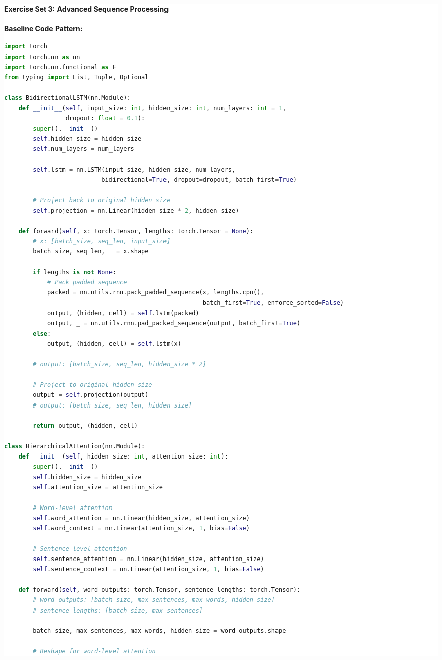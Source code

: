 #### Exercise Set 3: Advanced Sequence Processing
**Baseline Code Pattern:**
```python
import torch
import torch.nn as nn
import torch.nn.functional as F
from typing import List, Tuple, Optional

class BidirectionalLSTM(nn.Module):
    def __init__(self, input_size: int, hidden_size: int, num_layers: int = 1, 
                 dropout: float = 0.1):
        super().__init__()
        self.hidden_size = hidden_size
        self.num_layers = num_layers
        
        self.lstm = nn.LSTM(input_size, hidden_size, num_layers, 
                           bidirectional=True, dropout=dropout, batch_first=True)
        
        # Project back to original hidden size
        self.projection = nn.Linear(hidden_size * 2, hidden_size)
        
    def forward(self, x: torch.Tensor, lengths: torch.Tensor = None):
        # x: [batch_size, seq_len, input_size]
        batch_size, seq_len, _ = x.shape
        
        if lengths is not None:
            # Pack padded sequence
            packed = nn.utils.rnn.pack_padded_sequence(x, lengths.cpu(), 
                                                       batch_first=True, enforce_sorted=False)
            output, (hidden, cell) = self.lstm(packed)
            output, _ = nn.utils.rnn.pad_packed_sequence(output, batch_first=True)
        else:
            output, (hidden, cell) = self.lstm(x)
        
        # output: [batch_size, seq_len, hidden_size * 2]
        
        # Project to original hidden size
        output = self.projection(output)
        # output: [batch_size, seq_len, hidden_size]
        
        return output, (hidden, cell)

class HierarchicalAttention(nn.Module):
    def __init__(self, hidden_size: int, attention_size: int):
        super().__init__()
        self.hidden_size = hidden_size
        self.attention_size = attention_size
        
        # Word-level attention
        self.word_attention = nn.Linear(hidden_size, attention_size)
        self.word_context = nn.Linear(attention_size, 1, bias=False)
        
        # Sentence-level attention
        self.sentence_attention = nn.Linear(hidden_size, attention_size)
        self.sentence_context = nn.Linear(attention_size, 1, bias=False)
        
    def forward(self, word_outputs: torch.Tensor, sentence_lengths: torch.Tensor):
        # word_outputs: [batch_size, max_sentences, max_words, hidden_size]
        # sentence_lengths: [batch_size, max_sentences]
        
        batch_size, max_sentences, max_words, hidden_size = word_outputs.shape
        
        # Reshape for word-level attention
```